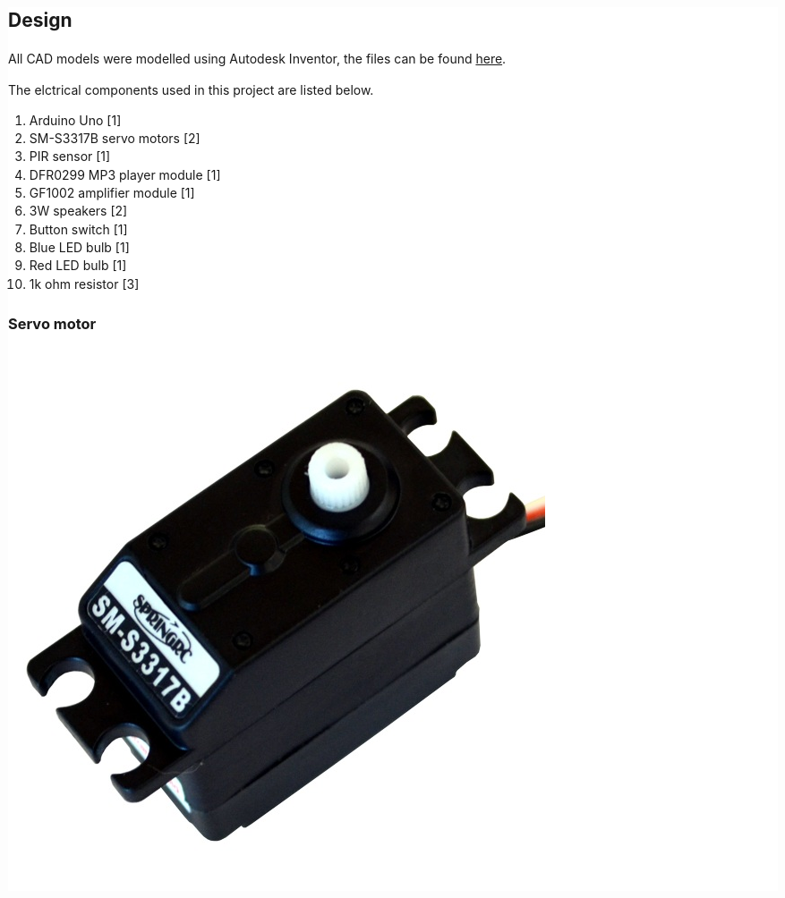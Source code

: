## Design

All CAD models were modelled using Autodesk Inventor, the files can be found [here](https://github.com/allen-michael-tan/Kinematic-clock/tree/main/Inventor%20files).

The elctrical components used in this project are listed below. 

1. Arduino Uno [1]
2. SM-S3317B servo motors [2] 
2. PIR sensor [1]
3. DFR0299 MP3 player module [1] 
4. GF1002 amplifier module [1]
5. 3W speakers [2]
6. Button switch [1]
7. Blue LED bulb [1]
8. Red LED bulb [1]
9. 1k ohm resistor [3]

### Servo motor

![SM-S3317B](https://github.com/allen-michael-tan/Cardboard-bear/blob/main/Images/SM-S3317B.jpg)
